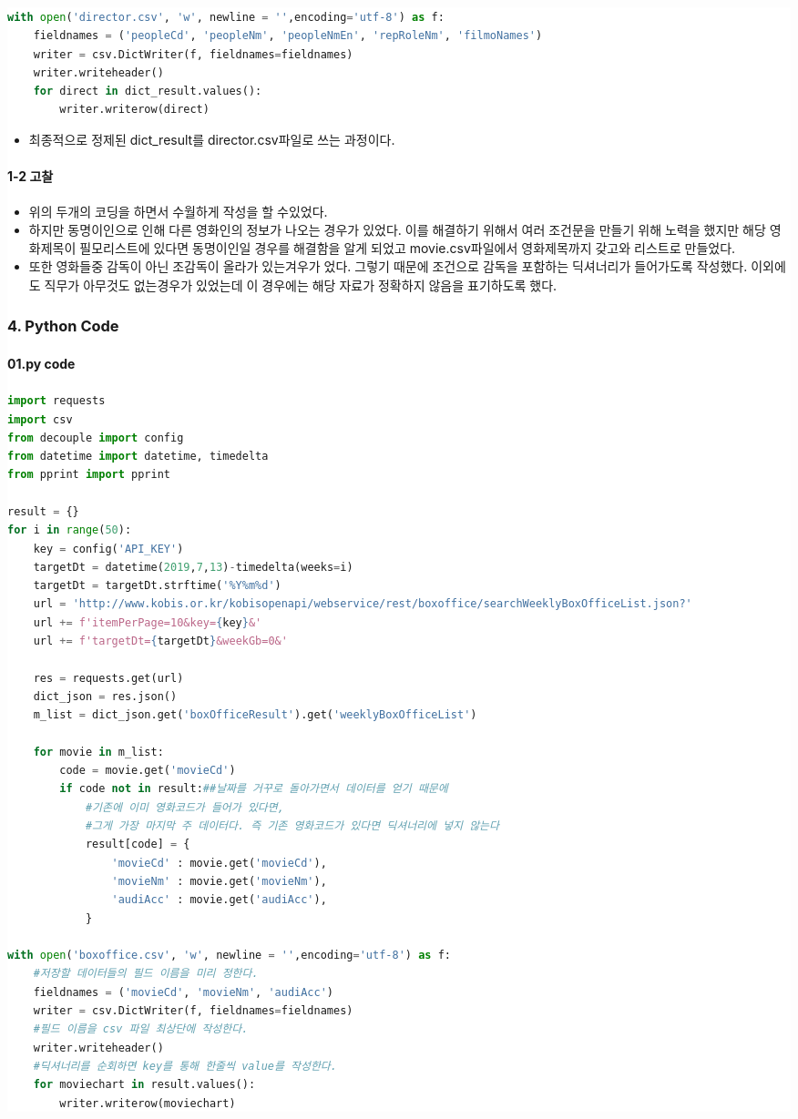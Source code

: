 ```python
with open('director.csv', 'w', newline = '',encoding='utf-8') as f:
    fieldnames = ('peopleCd', 'peopleNm', 'peopleNmEn', 'repRoleNm', 'filmoNames') 
    writer = csv.DictWriter(f, fieldnames=fieldnames)
    writer.writeheader()
    for direct in dict_result.values():
        writer.writerow(direct)
```

- 최종적으로 정제된 dict_result를 director.csv파일로 쓰는 과정이다. 

#### 1-2 고찰

- 위의 두개의 코딩을 하면서 수월하게 작성을 할 수있었다. 
- 하지만 동명이인으로 인해 다른 영화인의 정보가 나오는 경우가 있었다. 이를 해결하기 위해서 여러 조건문을 만들기 위해 노력을 했지만 해당 영화제목이 필모리스트에 있다면 동명이인일 경우를 해결함을 알게 되었고 movie.csv파일에서 영화제목까지 갖고와 리스트로 만들었다.
- 또한 영화들중 감독이 아닌 조감독이 올라가 있는겨우가 었다. 그렇기 때문에 조건으로 감독을 포함하는 딕셔너리가 들어가도록 작성했다. 이외에도 직무가 아무것도 없는경우가 있었는데 이 경우에는 해당 자료가 정확하지 않음을 표기하도록 했다.

### 4. Python Code

#### 01.py code

```python
import requests
import csv
from decouple import config
from datetime import datetime, timedelta
from pprint import pprint

result = {}
for i in range(50):
    key = config('API_KEY')
    targetDt = datetime(2019,7,13)-timedelta(weeks=i)
    targetDt = targetDt.strftime('%Y%m%d')
    url = 'http://www.kobis.or.kr/kobisopenapi/webservice/rest/boxoffice/searchWeeklyBoxOfficeList.json?'
    url += f'itemPerPage=10&key={key}&'
    url += f'targetDt={targetDt}&weekGb=0&'
   
	res = requests.get(url)
    dict_json = res.json()
    m_list = dict_json.get('boxOfficeResult').get('weeklyBoxOfficeList')
    
    for movie in m_list:
        code = movie.get('movieCd')
        if code not in result:##날짜를 거꾸로 돌아가면서 데이터를 얻기 때문에 
            #기존에 이미 영화코드가 들어가 있다면,
            #그게 가장 마지막 주 데이터다. 즉 기존 영화코드가 있다면 딕셔너리에 넣지 않는다
            result[code] = {
                'movieCd' : movie.get('movieCd'),
                'movieNm' : movie.get('movieNm'),
                'audiAcc' : movie.get('audiAcc'),
            }

with open('boxoffice.csv', 'w', newline = '',encoding='utf-8') as f:
    #저장할 데이터들의 필드 이름을 미리 정한다. 
    fieldnames = ('movieCd', 'movieNm', 'audiAcc') 
    writer = csv.DictWriter(f, fieldnames=fieldnames)
    #필드 이름을 csv 파일 최상단에 작성한다.
    writer.writeheader()
    #딕셔너리를 순회하면 key를 통해 한줄씩 value를 작성한다.
    for moviechart in result.values():
        writer.writerow(moviechart)
```

